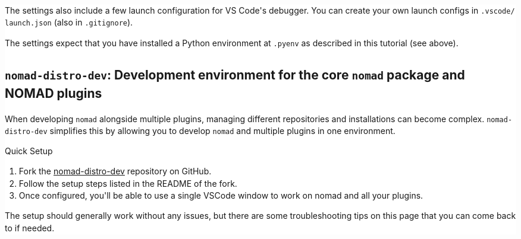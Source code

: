 The settings also include a few launch configuration for VS Code's debugger. You can create
your own launch configs in `.vscode/launch.json` (also in `.gitignore`).

The settings expect that you have installed a Python environment at `.pyenv` as
described in this tutorial (see above).

## `nomad-distro-dev`: Development environment for the core `nomad` package and NOMAD plugins

When developing `nomad` alongside multiple plugins, managing different repositories and installations can become complex.
`nomad-distro-dev` simplifies this by allowing you to develop `nomad` and multiple plugins in one environment.

Quick Setup

1. Fork the [nomad-distro-dev](https://github.com/FAIRmat-NFDI/nomad-distro-dev) repository on GitHub.
2. Follow the setup steps listed in the README of the fork.
3. Once configured, you'll be able to use a single VSCode window to work on nomad and all your plugins.

The setup should generally work without any issues, but there are some troubleshooting tips on this page that you can come back to if needed.
